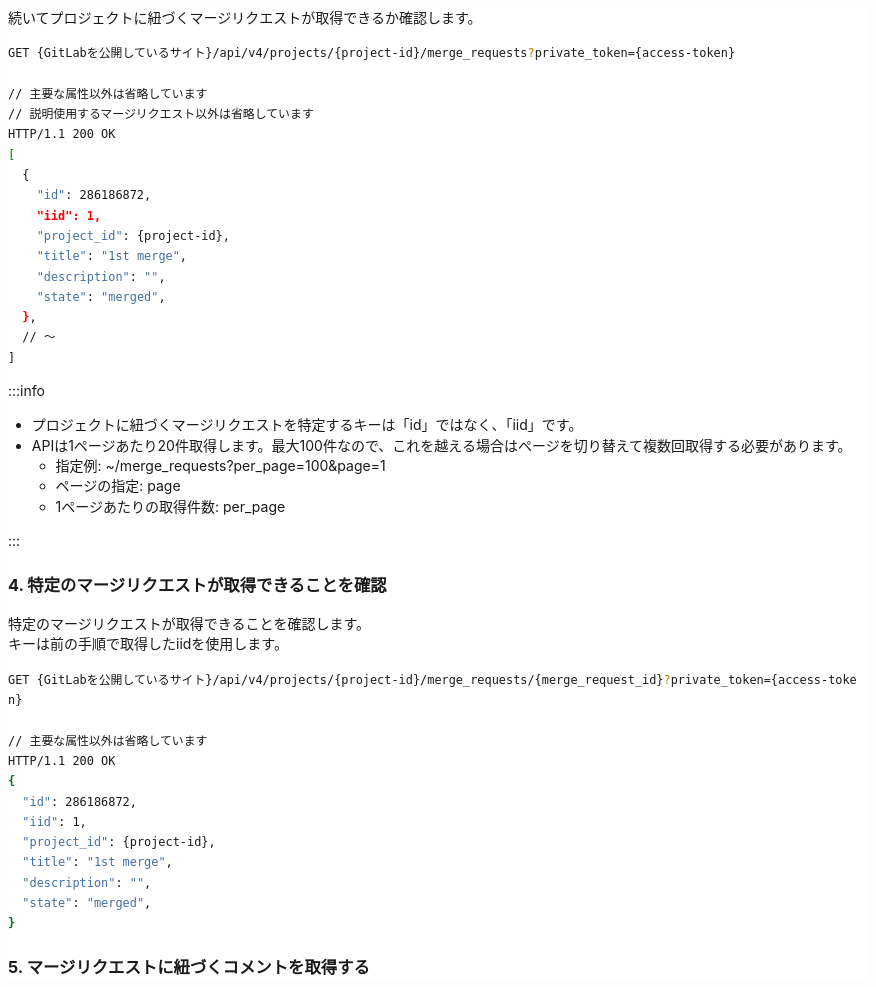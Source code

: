 続いてプロジェクトに紐づくマージリクエストが取得できるか確認します。

```sh
GET {GitLabを公開しているサイト}/api/v4/projects/{project-id}/merge_requests?private_token={access-token}

// 主要な属性以外は省略しています
// 説明使用するマージリクエスト以外は省略しています
HTTP/1.1 200 OK
[
  {
    "id": 286186872,
    "iid": 1,
    "project_id": {project-id},
    "title": "1st merge",
    "description": "",
    "state": "merged",
  }, 
  // ～
]
```

:::info

* プロジェクトに紐づくマージリクエストを特定するキーは「id」ではなく、「iid」です。
* APIは1ページあたり20件取得します。最大100件なので、これを越える場合はページを切り替えて複数回取得する必要があります。
  * 指定例: ~/merge_requests?per_page=100&page=1
  * ページの指定: page
  * 1ページあたりの取得件数: per_page

:::

### 4. 特定のマージリクエストが取得できることを確認

特定のマージリクエストが取得できることを確認します。  
キーは前の手順で取得したiidを使用します。

```sh
GET {GitLabを公開しているサイト}/api/v4/projects/{project-id}/merge_requests/{merge_request_id}?private_token={access-token}

// 主要な属性以外は省略しています
HTTP/1.1 200 OK
{
  "id": 286186872,
  "iid": 1,
  "project_id": {project-id},
  "title": "1st merge",
  "description": "",
  "state": "merged",
}
```

### 5. マージリクエストに紐づくコメントを取得する
